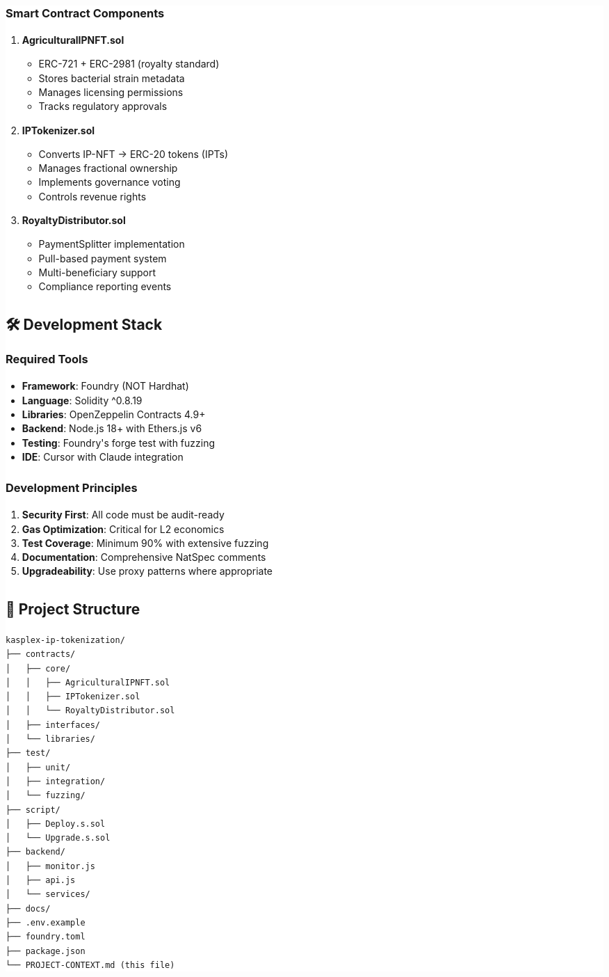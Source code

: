 ### Smart Contract Components

1. **AgriculturalIPNFT.sol**
   - ERC-721 + ERC-2981 (royalty standard)
   - Stores bacterial strain metadata
   - Manages licensing permissions
   - Tracks regulatory approvals

2. **IPTokenizer.sol**
   - Converts IP-NFT → ERC-20 tokens (IPTs)
   - Manages fractional ownership
   - Implements governance voting
   - Controls revenue rights

3. **RoyaltyDistributor.sol**
   - PaymentSplitter implementation
   - Pull-based payment system
   - Multi-beneficiary support
   - Compliance reporting events

## 🛠 Development Stack

### Required Tools
- **Framework**: Foundry (NOT Hardhat)
- **Language**: Solidity ^0.8.19
- **Libraries**: OpenZeppelin Contracts 4.9+
- **Backend**: Node.js 18+ with Ethers.js v6
- **Testing**: Foundry's forge test with fuzzing
- **IDE**: Cursor with Claude integration

### Development Principles
1. **Security First**: All code must be audit-ready
2. **Gas Optimization**: Critical for L2 economics
3. **Test Coverage**: Minimum 90% with extensive fuzzing
4. **Documentation**: Comprehensive NatSpec comments
5. **Upgradeability**: Use proxy patterns where appropriate

## 📁 Project Structure
```
kasplex-ip-tokenization/
├── contracts/
│   ├── core/
│   │   ├── AgriculturalIPNFT.sol
│   │   ├── IPTokenizer.sol
│   │   └── RoyaltyDistributor.sol
│   ├── interfaces/
│   └── libraries/
├── test/
│   ├── unit/
│   ├── integration/
│   └── fuzzing/
├── script/
│   ├── Deploy.s.sol
│   └── Upgrade.s.sol
├── backend/
│   ├── monitor.js
│   ├── api.js
│   └── services/
├── docs/
├── .env.example
├── foundry.toml
├── package.json
└── PROJECT-CONTEXT.md (this file)
```